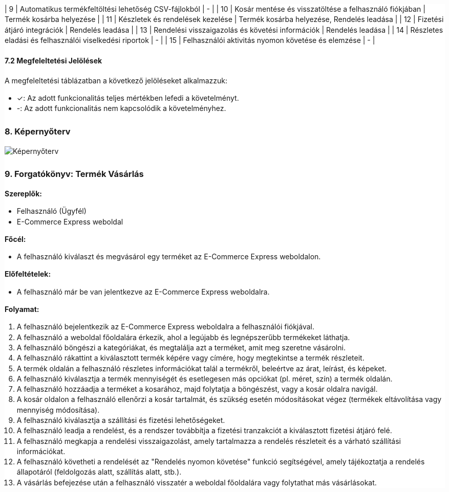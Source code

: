| 9              | Automatikus termékfeltöltési lehetőség CSV-fájlokból                 | -                                                |
| 10             | Kosár mentése és visszatöltése a felhasználó fiókjában               | Termék kosárba helyezése                         |
| 11             | Készletek és rendelések kezelése                                     | Termék kosárba helyezése, Rendelés leadása       |
| 12             | Fizetési átjáró integrációk                                          | Rendelés leadása                                 |
| 13             | Rendelési visszaigazolás és követési információk                     | Rendelés leadása                                 |
| 14             | Részletes eladási és felhasználói viselkedési riportok               | -                                                |
| 15             | Felhasználói aktivitás nyomon követése és elemzése                   | -                                                |

#### 7.2 Megfeleltetési Jelölések

A megfeleltetési táblázatban a következő jelöléseket alkalmazzuk:

- ✓: Az adott funkcionalitás teljes mértékben lefedi a követelményt.
- -: Az adott funkcionalitás nem kapcsolódik a követelményhez.

### 8. Képernyőterv

![Képernyőterv](/Abrak/plan.png)

### 9. Forgatókönyv: Termék Vásárlás

**Szereplők:**
- Felhasználó (Ügyfél)
- E-Commerce Express weboldal

**Főcél:**
- A felhasználó kiválaszt és megvásárol egy terméket az E-Commerce Express weboldalon.

**Előfeltételek:**
- A felhasználó már be van jelentkezve az E-Commerce Express weboldalra.

**Folyamat:**
1. A felhasználó bejelentkezik az E-Commerce Express weboldalra a felhasználói fiókjával.
2. A felhasználó a weboldal főoldalára érkezik, ahol a legújabb és legnépszerűbb termékeket láthatja.
3. A felhasználó böngészi a kategóriákat, és megtalálja azt a terméket, amit meg szeretne vásárolni.
4. A felhasználó rákattint a kiválasztott termék képére vagy címére, hogy megtekintse a termék részleteit.
5. A termék oldalán a felhasználó részletes információkat talál a termékről, beleértve az árat, leírást, és képeket.
6. A felhasználó kiválasztja a termék mennyiségét és esetlegesen más opciókat (pl. méret, szín) a termék oldalán.
7. A felhasználó hozzáadja a terméket a kosarához, majd folytatja a böngészést, vagy a kosár oldalra navigál.
8. A kosár oldalon a felhasználó ellenőrzi a kosár tartalmát, és szükség esetén módosításokat végez (termékek eltávolítása vagy mennyiség módosítása).
9. A felhasználó kiválasztja a szállítási és fizetési lehetőségeket.
10. A felhasználó leadja a rendelést, és a rendszer továbbítja a fizetési tranzakciót a kiválasztott fizetési átjáró felé.
11. A felhasználó megkapja a rendelési visszaigazolást, amely tartalmazza a rendelés részleteit és a várható szállítási információkat.
12. A felhasználó követheti a rendelését az "Rendelés nyomon követése" funkció segítségével, amely tájékoztatja a rendelés állapotáról (feldolgozás alatt, szállítás alatt, stb.).
13. A vásárlás befejezése után a felhasználó visszatér a weboldal főoldalára vagy folytathat más vásárlásokat.
